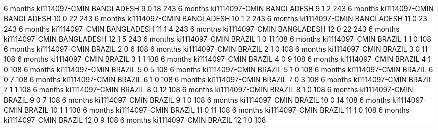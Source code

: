 6 months    ki1114097-CMIN             BANGLADESH                     9                 0       18     243
6 months    ki1114097-CMIN             BANGLADESH                     9                 1        2     243
6 months    ki1114097-CMIN             BANGLADESH                     10                0       22     243
6 months    ki1114097-CMIN             BANGLADESH                     10                1        2     243
6 months    ki1114097-CMIN             BANGLADESH                     11                0       23     243
6 months    ki1114097-CMIN             BANGLADESH                     11                1        4     243
6 months    ki1114097-CMIN             BANGLADESH                     12                0       22     243
6 months    ki1114097-CMIN             BANGLADESH                     12                1        5     243
6 months    ki1114097-CMIN             BRAZIL                         1                 0       11     108
6 months    ki1114097-CMIN             BRAZIL                         1                 1        0     108
6 months    ki1114097-CMIN             BRAZIL                         2                 0        6     108
6 months    ki1114097-CMIN             BRAZIL                         2                 1        0     108
6 months    ki1114097-CMIN             BRAZIL                         3                 0       11     108
6 months    ki1114097-CMIN             BRAZIL                         3                 1        1     108
6 months    ki1114097-CMIN             BRAZIL                         4                 0        9     108
6 months    ki1114097-CMIN             BRAZIL                         4                 1        0     108
6 months    ki1114097-CMIN             BRAZIL                         5                 0        5     108
6 months    ki1114097-CMIN             BRAZIL                         5                 1        0     108
6 months    ki1114097-CMIN             BRAZIL                         6                 0        7     108
6 months    ki1114097-CMIN             BRAZIL                         6                 1        0     108
6 months    ki1114097-CMIN             BRAZIL                         7                 0        3     108
6 months    ki1114097-CMIN             BRAZIL                         7                 1        1     108
6 months    ki1114097-CMIN             BRAZIL                         8                 0       12     108
6 months    ki1114097-CMIN             BRAZIL                         8                 1        0     108
6 months    ki1114097-CMIN             BRAZIL                         9                 0        7     108
6 months    ki1114097-CMIN             BRAZIL                         9                 1        0     108
6 months    ki1114097-CMIN             BRAZIL                         10                0       14     108
6 months    ki1114097-CMIN             BRAZIL                         10                1        1     108
6 months    ki1114097-CMIN             BRAZIL                         11                0       11     108
6 months    ki1114097-CMIN             BRAZIL                         11                1        0     108
6 months    ki1114097-CMIN             BRAZIL                         12                0        9     108
6 months    ki1114097-CMIN             BRAZIL                         12                1        0     108